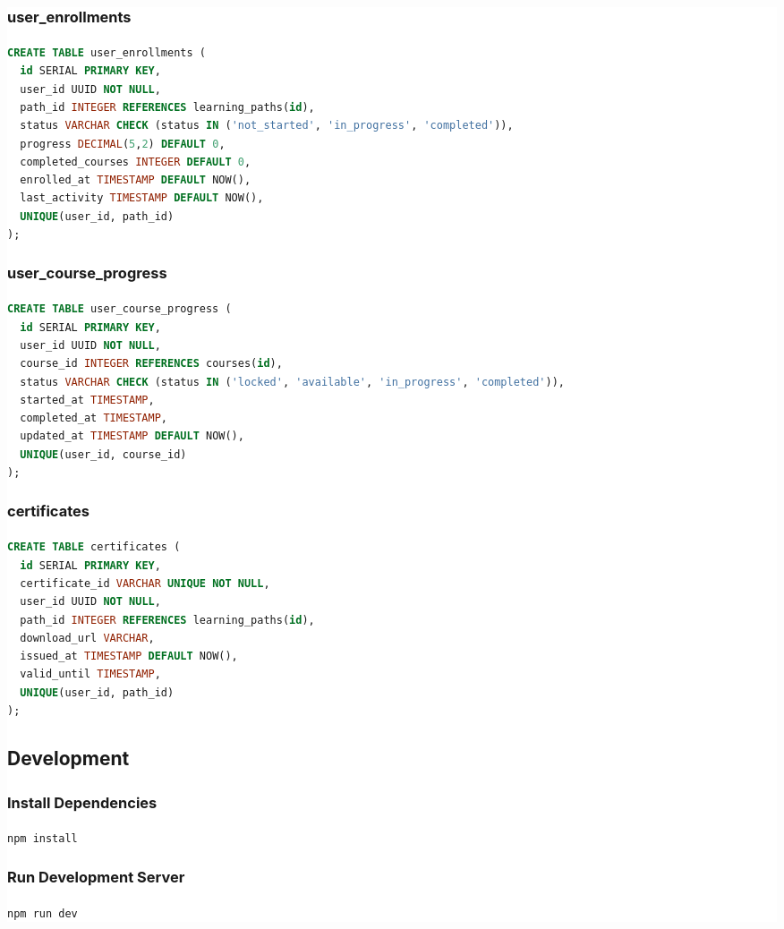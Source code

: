 ### user_enrollments
```sql
CREATE TABLE user_enrollments (
  id SERIAL PRIMARY KEY,
  user_id UUID NOT NULL,
  path_id INTEGER REFERENCES learning_paths(id),
  status VARCHAR CHECK (status IN ('not_started', 'in_progress', 'completed')),
  progress DECIMAL(5,2) DEFAULT 0,
  completed_courses INTEGER DEFAULT 0,
  enrolled_at TIMESTAMP DEFAULT NOW(),
  last_activity TIMESTAMP DEFAULT NOW(),
  UNIQUE(user_id, path_id)
);
```

### user_course_progress
```sql
CREATE TABLE user_course_progress (
  id SERIAL PRIMARY KEY,
  user_id UUID NOT NULL,
  course_id INTEGER REFERENCES courses(id),
  status VARCHAR CHECK (status IN ('locked', 'available', 'in_progress', 'completed')),
  started_at TIMESTAMP,
  completed_at TIMESTAMP,
  updated_at TIMESTAMP DEFAULT NOW(),
  UNIQUE(user_id, course_id)
);
```

### certificates
```sql
CREATE TABLE certificates (
  id SERIAL PRIMARY KEY,
  certificate_id VARCHAR UNIQUE NOT NULL,
  user_id UUID NOT NULL,
  path_id INTEGER REFERENCES learning_paths(id),
  download_url VARCHAR,
  issued_at TIMESTAMP DEFAULT NOW(),
  valid_until TIMESTAMP,
  UNIQUE(user_id, path_id)
);
```

## Development

### Install Dependencies
```bash
npm install
```

### Run Development Server
```bash
npm run dev
```
